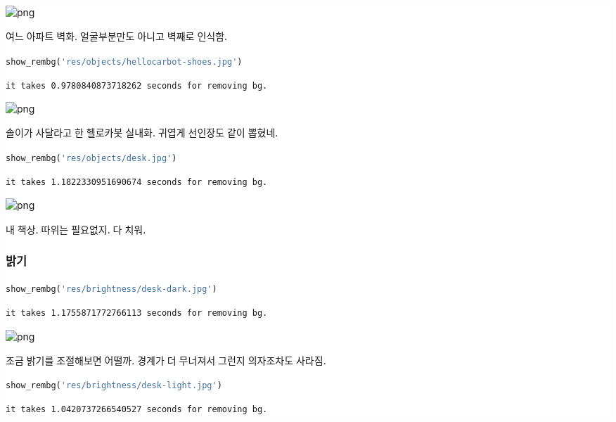 

    
![png](notebook_files/notebook_31_1.png)
    


여느 아파트 벽화. 얼굴부분만도 아니고 벽째로 인식함.


```python
show_rembg('res/objects/hellocarbot-shoes.jpg')
```

    it takes 0.9780840873718262 seconds for removing bg.



    
![png](notebook_files/notebook_33_1.png)
    


솔이가 사달라고 한 헬로카봇 실내화. 귀엽게 선인장도 같이 뽑혔네.


```python
show_rembg('res/objects/desk.jpg')
```

    it takes 1.1822330951690674 seconds for removing bg.



    
![png](notebook_files/notebook_35_1.png)
    


내 책상. 따위는 필요없지. 다 치워.

### 밝기


```python
show_rembg('res/brightness/desk-dark.jpg')
```

    it takes 1.1755871772766113 seconds for removing bg.



    
![png](notebook_files/notebook_38_1.png)
    


조금 밝기를 조절해보면 어떨까. 경계가 더 무너져서 그런지 의자조차도 사라짐.


```python
show_rembg('res/brightness/desk-light.jpg')
```

    it takes 1.0420737266540527 seconds for removing bg.



    
